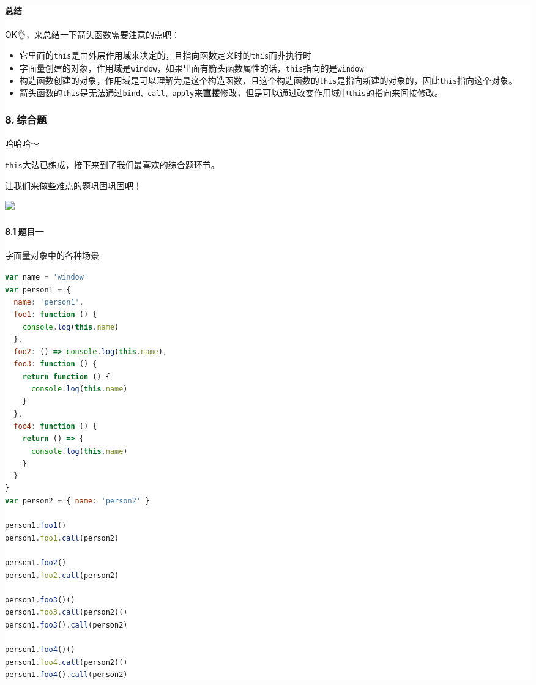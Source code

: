 
#### 总结

OK👌，来总结一下箭头函数需要注意的点吧：

- 它里面的`this`是由外层作用域来决定的，且指向函数定义时的`this`而非执行时
- 字面量创建的对象，作用域是`window`，如果里面有箭头函数属性的话，`this`指向的是`window`
- 构造函数创建的对象，作用域是可以理解为是这个构造函数，且这个构造函数的`this`是指向新建的对象的，因此`this`指向这个对象。
- 箭头函数的`this`是无法通过`bind、call、apply`来**直接**修改，但是可以通过改变作用域中`this`的指向来间接修改。



### 8. 综合题

哈哈哈～

`this`大法已练成，接下来到了我们最喜欢的综合题环节。

让我们来做些难点的题巩固巩固吧！

![](https://user-gold-cdn.xitu.io/2020/3/7/170b4177de95fd91?w=250&h=250&f=jpeg&s=10409)

#### 8.1 题目一

字面量对象中的各种场景

```javascript
var name = 'window'
var person1 = {
  name: 'person1',
  foo1: function () {
    console.log(this.name)
  },
  foo2: () => console.log(this.name),
  foo3: function () {
    return function () {
      console.log(this.name)
    }
  },
  foo4: function () {
    return () => {
      console.log(this.name)
    }
  }
}
var person2 = { name: 'person2' }

person1.foo1()
person1.foo1.call(person2)

person1.foo2()
person1.foo2.call(person2)

person1.foo3()()
person1.foo3.call(person2)()
person1.foo3().call(person2)

person1.foo4()()
person1.foo4.call(person2)()
person1.foo4().call(person2)
```
